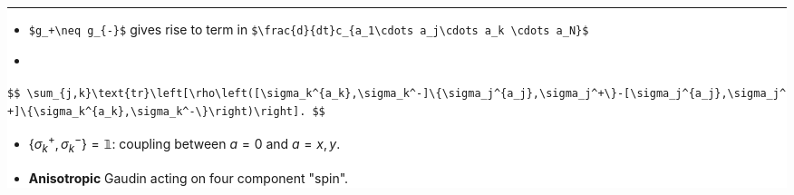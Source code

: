 ----

- `$g_+\neq g_{-}$` gives rise to term in `$\frac{d}{dt}c_{a_1\cdots a_j\cdots a_k \cdots a_N}$`

-
`$$
  \sum_{j,k}\text{tr}\left[\rho\left([\sigma_k^{a_k},\sigma_k^-]\{\sigma_j^{a_j},\sigma_j^+\}-[\sigma_j^{a_j},\sigma_j^+]\{\sigma_k^{a_k},\sigma_k^-\}\right)\right].
$$`

- $\{\sigma_k^+,\sigma_k^-\}=\mathbb{1}$: coupling between $a=0$ and $a=x,y$.

- __Anisotropic__ Gaudin acting on four component "spin".  

</pre>
